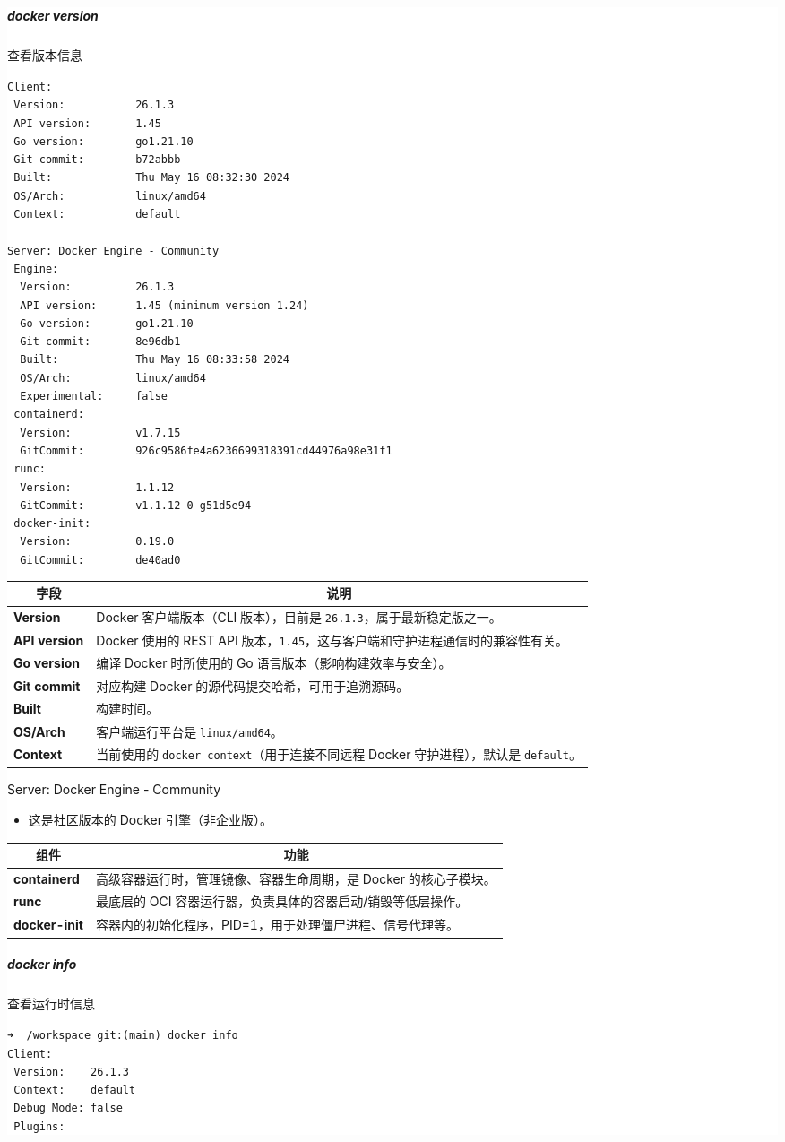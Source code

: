 ##### docker version 
查看版本信息
```
Client:
 Version:           26.1.3
 API version:       1.45
 Go version:        go1.21.10
 Git commit:        b72abbb
 Built:             Thu May 16 08:32:30 2024
 OS/Arch:           linux/amd64
 Context:           default

Server: Docker Engine - Community
 Engine:
  Version:          26.1.3
  API version:      1.45 (minimum version 1.24)
  Go version:       go1.21.10
  Git commit:       8e96db1
  Built:            Thu May 16 08:33:58 2024
  OS/Arch:          linux/amd64
  Experimental:     false
 containerd:
  Version:          v1.7.15
  GitCommit:        926c9586fe4a6236699318391cd44976a98e31f1
 runc:
  Version:          1.1.12
  GitCommit:        v1.1.12-0-g51d5e94
 docker-init:
  Version:          0.19.0
  GitCommit:        de40ad0
```

| 字段              | 说明                                                          |
| --------------- | ----------------------------------------------------------- |
| **Version**     | Docker 客户端版本（CLI 版本），目前是 `26.1.3`，属于最新稳定版之一。                |
| **API version** | Docker 使用的 REST API 版本，`1.45`，这与客户端和守护进程通信时的兼容性有关。          |
| **Go version**  | 编译 Docker 时所使用的 Go 语言版本（影响构建效率与安全）。                         |
| **Git commit**  | 对应构建 Docker 的源代码提交哈希，可用于追溯源码。                               |
| **Built**       | 构建时间。                                                       |
| **OS/Arch**     | 客户端运行平台是 `linux/amd64`。                                     |
| **Context**     | 当前使用的 `docker context`（用于连接不同远程 Docker 守护进程），默认是 `default`。 |
Server: Docker Engine - Community
- 这是社区版本的 Docker 引擎（非企业版）。

|组件|功能|
|---|---|
|**containerd**|高级容器运行时，管理镜像、容器生命周期，是 Docker 的核心子模块。|
|**runc**|最底层的 OCI 容器运行器，负责具体的容器启动/销毁等低层操作。|
|**docker-init**|容器内的初始化程序，PID=1，用于处理僵尸进程、信号代理等。|
##### docker info
查看运行时信息
```shell
➜  /workspace git:(main) docker info   
Client:
 Version:    26.1.3
 Context:    default
 Debug Mode: false
 Plugins:
```